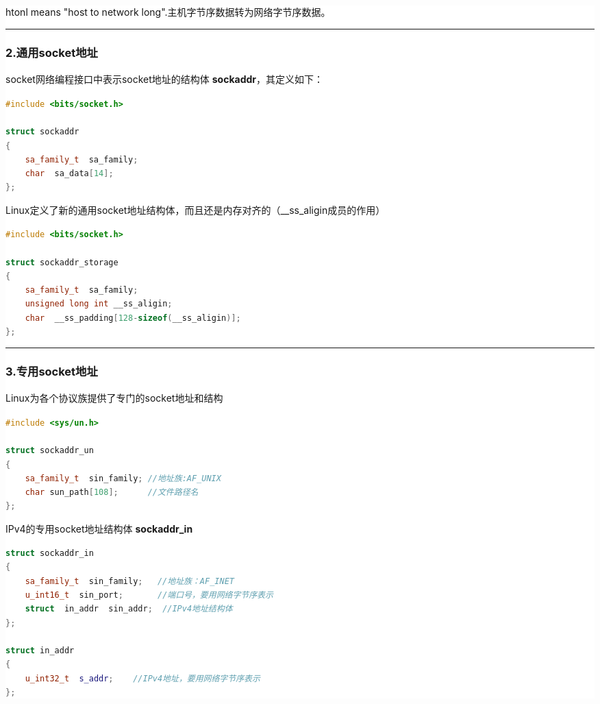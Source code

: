 htonl means "host to network long".主机字节序数据转为网络字节序数据。


-----------------------------------------------------------------


### 2.通用socket地址

socket网络编程接口中表示socket地址的结构体 **sockaddr**，其定义如下：
```C++
#include <bits/socket.h>

struct sockaddr
{
    sa_family_t  sa_family;
    char  sa_data[14];
};
```

Linux定义了新的通用socket地址结构体，而且还是内存对齐的（__ss_aligin成员的作用）
```C++
#include <bits/socket.h>

struct sockaddr_storage
{
    sa_family_t  sa_family;
    unsigned long int __ss_aligin;
    char  __ss_padding[128-sizeof(__ss_aligin)];
};
```


-----------------------------------------------------------------


### 3.专用socket地址

Linux为各个协议族提供了专门的socket地址和结构
```C++
#include <sys/un.h>

struct sockaddr_un
{
    sa_family_t  sin_family; //地址族:AF_UNIX
    char sun_path[108];      //文件路径名
};
```

IPv4的专用socket地址结构体 **sockaddr_in** 
```C++
struct sockaddr_in
{
    sa_family_t  sin_family;   //地址族：AF_INET
    u_int16_t  sin_port;       //端口号，要用网络字节序表示
    struct  in_addr  sin_addr;  //IPv4地址结构体
};

struct in_addr
{
    u_int32_t  s_addr;    //IPv4地址，要用网络字节序表示
};
```

